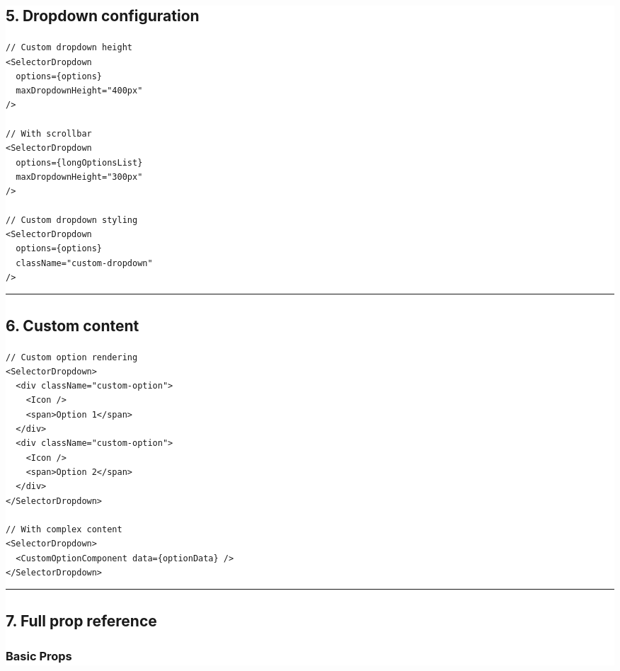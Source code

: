
## 5. Dropdown configuration

```tsx
// Custom dropdown height
<SelectorDropdown
  options={options}
  maxDropdownHeight="400px"
/>

// With scrollbar
<SelectorDropdown
  options={longOptionsList}
  maxDropdownHeight="300px"
/>

// Custom dropdown styling
<SelectorDropdown
  options={options}
  className="custom-dropdown"
/>
```

---

## 6. Custom content

```tsx
// Custom option rendering
<SelectorDropdown>
  <div className="custom-option">
    <Icon />
    <span>Option 1</span>
  </div>
  <div className="custom-option">
    <Icon />
    <span>Option 2</span>
  </div>
</SelectorDropdown>

// With complex content
<SelectorDropdown>
  <CustomOptionComponent data={optionData} />
</SelectorDropdown>
```

---

## 7. Full prop reference

### Basic Props

